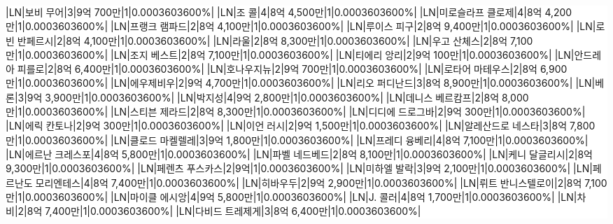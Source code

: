 |LN|보비 무어|3|9억 700만|1|0.0003603600%|
|LN|조 콜|4|8억 4,500만|1|0.0003603600%|
|LN|미로슬라프 클로제|4|8억 4,200만|1|0.0003603600%|
|LN|프랭크 램파드|2|8억 4,100만|1|0.0003603600%|
|LN|루이스 피구|2|8억 9,400만|1|0.0003603600%|
|LN|로빈 반페르시|2|8억 4,100만|1|0.0003603600%|
|LN|라울|2|8억 8,300만|1|0.0003603600%|
|LN|우고 산체스|2|8억 7,100만|1|0.0003603600%|
|LN|조지 베스트|2|8억 7,100만|1|0.0003603600%|
|LN|티에리 앙리|2|9억 100만|1|0.0003603600%|
|LN|안드레아 피를로|2|8억 6,400만|1|0.0003603600%|
|LN|호나우지뉴|2|9억 700만|1|0.0003603600%|
|LN|로타어 마테우스|2|8억 6,900만|1|0.0003603600%|
|LN|에우제비우|2|9억 4,700만|1|0.0003603600%|
|LN|리오 퍼디난드|3|8억 8,900만|1|0.0003603600%|
|LN|베론|3|9억 3,900만|1|0.0003603600%|
|LN|박지성|4|9억 2,800만|1|0.0003603600%|
|LN|데니스 베르캄프|2|8억 8,000만|1|0.0003603600%|
|LN|스티븐 제라드|2|8억 8,300만|1|0.0003603600%|
|LN|디디에 드로그바|2|9억 300만|1|0.0003603600%|
|LN|에릭 칸토나|2|9억 300만|1|0.0003603600%|
|LN|이언 러시|2|9억 1,500만|1|0.0003603600%|
|LN|알레산드로 네스타|3|8억 7,800만|1|0.0003603600%|
|LN|클로드 마켈렐레|3|9억 1,800만|1|0.0003603600%|
|LN|프레디 융베리|4|8억 7,100만|1|0.0003603600%|
|LN|에르난 크레스포|4|8억 5,800만|1|0.0003603600%|
|LN|파벨 네드베드|2|8억 8,100만|1|0.0003603600%|
|LN|케니 달글리시|2|8억 9,300만|1|0.0003603600%|
|LN|페렌츠 푸스카스|2|9억|1|0.0003603600%|
|LN|미하엘 발락|3|9억 2,100만|1|0.0003603600%|
|LN|페르난도 모리엔테스|4|8억 7,400만|1|0.0003603600%|
|LN|히바우두|2|9억 2,900만|1|0.0003603600%|
|LN|뤼트 반니스텔로이|2|8억 7,100만|1|0.0003603600%|
|LN|마이클 에시앙|4|9억 5,800만|1|0.0003603600%|
|LN|J. 콜러|4|8억 1,700만|1|0.0003603600%|
|LN|차비|2|8억 7,400만|1|0.0003603600%|
|LN|다비드 트레제게|3|8억 6,400만|1|0.0003603600%|
